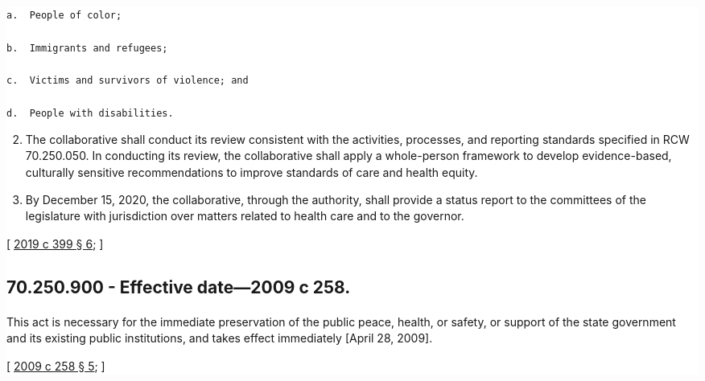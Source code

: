     a.  People of color;

    b.  Immigrants and refugees;

    c.  Victims and survivors of violence; and

    d.  People with disabilities.

2. The collaborative shall conduct its review consistent with the activities, processes, and reporting standards specified in RCW 70.250.050. In conducting its review, the collaborative shall apply a whole-person framework to develop evidence-based, culturally sensitive recommendations to improve standards of care and health equity.

3. By December 15, 2020, the collaborative, through the authority, shall provide a status report to the committees of the legislature with jurisdiction over matters related to health care and to the governor.

\[ [2019 c 399 § 6](http://lawfilesext.leg.wa.gov/biennium/2019-20/Pdf/Bills/Session%20Laws/Senate/5602-S2.SL.pdf?cite=2019%20c%20399%20§%206); \]

## 70.250.900 - Effective date—2009 c 258.
This act is necessary for the immediate preservation of the public peace, health, or safety, or support of the state government and its existing public institutions, and takes effect immediately [April 28, 2009].

\[ [2009 c 258 § 5](http://lawfilesext.leg.wa.gov/biennium/2009-10/Pdf/Bills/Session%20Laws/House/2105-S.SL.pdf?cite=2009%20c%20258%20§%205); \]

